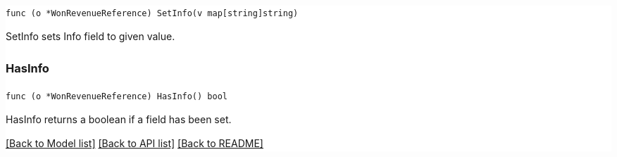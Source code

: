`func (o *WonRevenueReference) SetInfo(v map[string]string)`

SetInfo sets Info field to given value.

### HasInfo

`func (o *WonRevenueReference) HasInfo() bool`

HasInfo returns a boolean if a field has been set.


[[Back to Model list]](../README.md#documentation-for-models) [[Back to API list]](../README.md#documentation-for-api-endpoints) [[Back to README]](../README.md)


